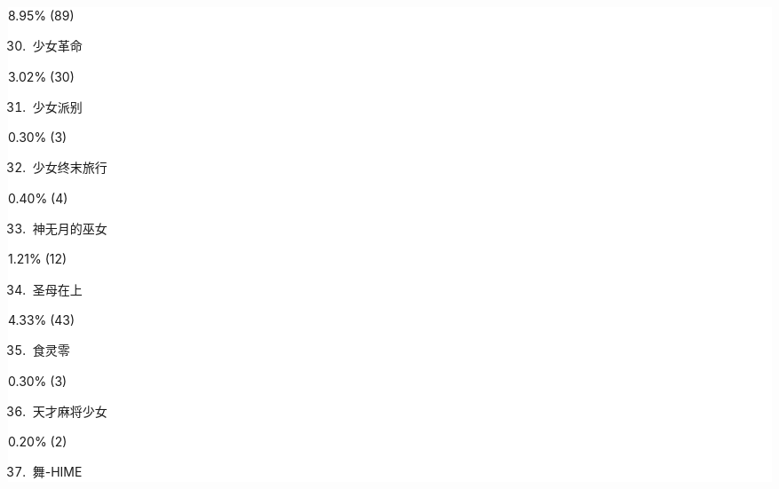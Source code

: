 



8.95% (89)


30.  少女革命






3.02% (30)


31.  少女派别






0.30% (3)


32.  少女终末旅行






0.40% (4)


33.  神无月的巫女






1.21% (12)


34.  圣母在上






4.33% (43)


35.  食灵零






0.30% (3)


36.  天才麻将少女






0.20% (2)


37.  舞-HIME
